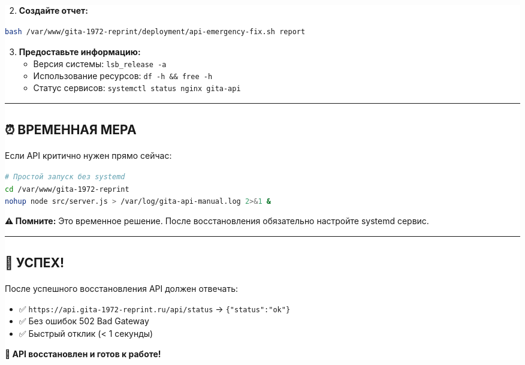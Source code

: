 2. **Создайте отчет:**
```bash
bash /var/www/gita-1972-reprint/deployment/api-emergency-fix.sh report
```

3. **Предоставьте информацию:**
   - Версия системы: `lsb_release -a`
   - Использование ресурсов: `df -h && free -h`
   - Статус сервисов: `systemctl status nginx gita-api`

---

## ⏰ **ВРЕМЕННАЯ МЕРА**

Если API критично нужен прямо сейчас:

```bash
# Простой запуск без systemd
cd /var/www/gita-1972-reprint
nohup node src/server.js > /var/log/gita-api-manual.log 2>&1 &
```

**⚠️ Помните:** Это временное решение. После восстановления обязательно настройте systemd сервис.

---

## 🎯 **УСПЕХ!**

После успешного восстановления API должен отвечать:
- ✅ `https://api.gita-1972-reprint.ru/api/status` → `{"status":"ok"}`
- ✅ Без ошибок 502 Bad Gateway
- ✅ Быстрый отклик (< 1 секунды)

**🎉 API восстановлен и готов к работе!**
